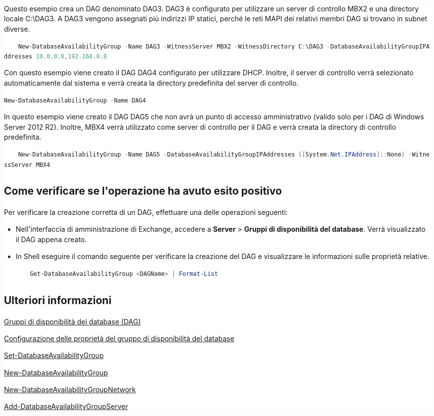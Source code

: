 Questo esempio crea un DAG denominato DAG3. DAG3 è configurato per utilizzare un server di controllo MBX2 e una directory locale C:\\DAG3. A DAG3 vengono assegnati più indirizzi IP statici, perché le reti MAPI dei relativi membri DAG si trovano in subnet diverse.

```powershell
    New-DatabaseAvailabilityGroup -Name DAG3 -WitnessServer MBX2 -WitnessDirectory C:\DAG3 -DatabaseAvailabilityGroupIPAddresses 10.0.0.8,192.168.0.8
```

Con questo esempio viene creato il DAG DAG4 configurato per utilizzare DHCP. Inoltre, il server di controllo verrà selezionato automaticamente dal sistema e verrà creata la directory predefinita del server di controllo.

```powershell
New-DatabaseAvailabilityGroup -Name DAG4
```

In questo esempio viene creato il DAG DAG5 che non avrà un punto di accesso amministrativo (valido solo per i DAG di Windows Server 2012 R2). Inoltre, MBX4 verrà utilizzato come server di controllo per il DAG e verrà creata la directory di controllo predefinita.

```powershell
    New-DatabaseAvailabilityGroup -Name DAG5 -DatabaseAvailabilityGroupIPAddresses ([System.Net.IPAddress]::None) -WitnessServer MBX4
```

## Come verificare se l'operazione ha avuto esito positivo

Per verificare la creazione corretta di un DAG, effettuare una delle operazioni seguenti:

  - Nell'interfaccia di amministrazione di Exchange, accedere a **Server** \> **Gruppi di disponibilità del database**. Verrà visualizzato il DAG appena creato.

  - In Shell eseguire il comando seguente per verificare la creazione del DAG e visualizzare le informazioni sulle proprietà relative.
    
    ```powershell
        Get-DatabaseAvailabilityGroup <DAGName> | Format-List
    ```

## Ulteriori informazioni

[Gruppi di disponibilità dei database (DAG)](database-availability-groups-dags-exchange-2013-help.md)

[Configurazione delle proprietà del gruppo di disponibilità del database](configure-database-availability-group-properties-exchange-2013-help.md)

[Set-DatabaseAvailabilityGroup](https://technet.microsoft.com/it-it/library/dd297934\(v=exchg.150\))

[New-DatabaseAvailabilityGroup](https://technet.microsoft.com/it-it/library/dd351107\(v=exchg.150\))

[New-DatabaseAvailabilityGroupNetwork](https://technet.microsoft.com/it-it/library/dd335225\(v=exchg.150\))

[Add-DatabaseAvailabilityGroupServer](https://technet.microsoft.com/it-it/library/dd298049\(v=exchg.150\))

